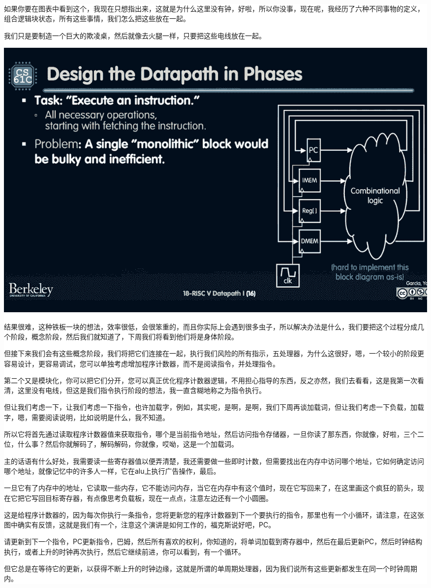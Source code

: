 如果你要在图表中看到这个，我现在只想指出来，这就是为什么这里没有钟，好啦，所以你没事，现在呢，我经历了六种不同事物的定义，组合逻辑块状态，所有这些事情，我们怎么把这些放在一起。

我们只是要制造一个巨大的欺凌桌，然后就像去火腿一样，只要把这些电线放在一起。

![](img/3c5dbac18c72a5b3cb44e1e02a09fdef_38.png)

结果很难，这种铁板一块的想法，效率很低，会很笨重的，而且你实际上会遇到很多虫子，所以解决办法是什么，我们要把这个过程分成几个阶段，概念阶段，然后我们就知道了，下周我们将看到他们将是身体阶段。

但接下来我们会有这些概念阶段，我们将把它们连接在一起，执行我们风险的所有指示，五处理器，为什么这很好，嗯，一个较小的阶段更容易设计，更容易调试，您可以单独考虑增加程序计数器，而不是阅读指令，并处理指令。

第二个又是模块化，你可以把它们分开，您可以真正优化程序计数器逻辑，不用担心指导的东西，反之亦然，我们去看看，这是我第一次看清，这里没有电线，但这是我们指令执行阶段的想法，我一直含糊地称之为指令执行。

但让我们考虑一下，让我们考虑一下指令，也许加载字，例如，其实呢，是啊，是啊，我们下周再谈加载词，但让我们考虑一下负载，加载字，嗯，需要阅读说明，比如说明是什么，我不知道。

所以它将首先通过读取程序计数器值来获取指令，哪个是当前指令地址，然后访问指令存储器，一旦你读了那东西，你就像，好啦，三个二位，什么事？然后你就解码了，解码解码，你就像，哎呦，这是一个加载词。

主的话语有什么好处，我需要读一些寄存器值以便弄清楚，我还需要做一些即时计数，但需要找出在内存中访问哪个地址，它如何确定访问哪个地址，就像记忆中的许多人一样，它在alu上执行广告操作，最后。

一旦它有了内存中的地址，它读取一些内存，它不能访问内存，当它在内存中有这个值时，现在它写回来了，在这里画这个疯狂的箭头，现在它把它写回目标寄存器，有点像思考负载板，现在一点点，注意左边还有一个小圆圈。

这是给程序计数器的，因为每次你执行一条指令，您将更新您的程序计数器到下一个要执行的指令，那里也有一个小循环，请注意，在这张图中确实有反馈，这就是我们有一个，注意这个演讲是如何工作的，福克斯说好吧，PC。

请更新到下一个指令，PC更新指令，巴姆，然后所有喜欢的权利，你知道的，将单词加载到寄存器中，然后在最后更新PC，然后时钟结构执行，或者上升的时钟再次执行，然后它继续前进，你可以看到，有一个循环。

但它总是在等待它的更新，以获得不断上升的时钟边缘，这就是所谓的单周期处理器，因为我们说所有这些更新都发生在同一个时钟周期内。

